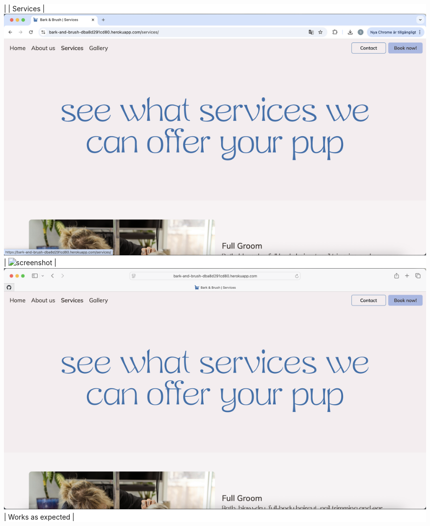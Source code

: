 |
| Services | ![screenshot](documentation/browsers/chrome-services.png) | ![screenshot](documentation/browsers/firefox-hservicesome.png) | ![screenshot](documentation/browsers/safari-services.png) | Works as expected |